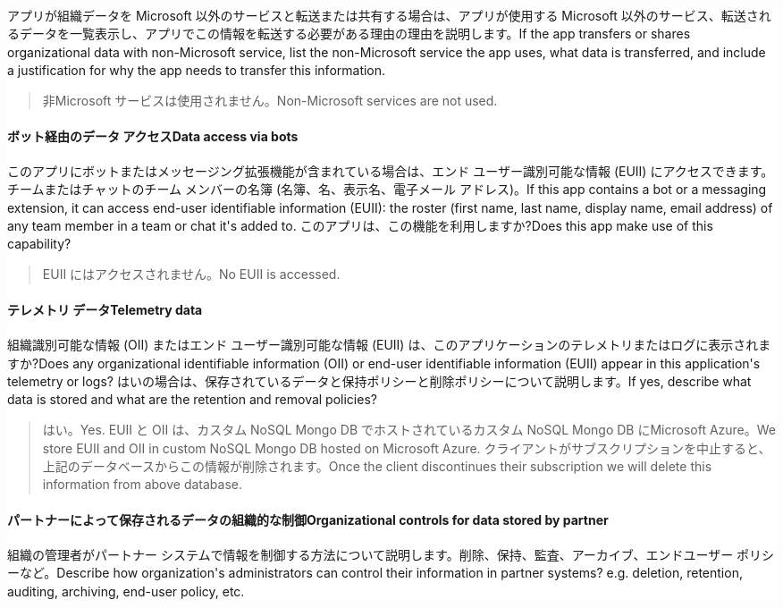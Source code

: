<span data-ttu-id="a1f69-130">アプリが組織データを Microsoft 以外のサービスと転送または共有する場合は、アプリが使用する Microsoft 以外のサービス、転送されるデータを一覧表示し、アプリでこの情報を転送する必要がある理由の理由を説明します。</span><span class="sxs-lookup"><span data-stu-id="a1f69-130">If the app transfers or shares organizational data with non-Microsoft service, list the non-Microsoft service the app uses, what data is transferred, and include a justification for why the app needs to transfer this information.</span></span>

><span data-ttu-id="a1f69-131">非Microsoft サービスは使用されません。</span><span class="sxs-lookup"><span data-stu-id="a1f69-131">Non-Microsoft services are not used.</span></span>

#### <a name="data-access-via-bots"></a><span data-ttu-id="a1f69-132">ボット経由のデータ アクセス</span><span class="sxs-lookup"><span data-stu-id="a1f69-132">Data access via bots</span></span>

<span data-ttu-id="a1f69-133">このアプリにボットまたはメッセージング拡張機能が含まれている場合は、エンド ユーザー識別可能な情報 (EUII) にアクセスできます。チームまたはチャットのチーム メンバーの名簿 (名簿、名、表示名、電子メール アドレス)。</span><span class="sxs-lookup"><span data-stu-id="a1f69-133">If this app contains a bot or a messaging extension, it can access end-user identifiable information (EUII): the roster (first name, last name, display name, email address) of any team member in a team or chat it's added to.</span></span> <span data-ttu-id="a1f69-134">このアプリは、この機能を利用しますか?</span><span class="sxs-lookup"><span data-stu-id="a1f69-134">Does this app make use of this capability?</span></span>

><span data-ttu-id="a1f69-135">EUII にはアクセスされません。</span><span class="sxs-lookup"><span data-stu-id="a1f69-135">No EUII is accessed.</span></span>



#### <a name="telemetry-data"></a><span data-ttu-id="a1f69-136">テレメトリ データ</span><span class="sxs-lookup"><span data-stu-id="a1f69-136">Telemetry data</span></span>

<span data-ttu-id="a1f69-137">組織識別可能な情報 (OII) またはエンド ユーザー識別可能な情報 (EUII) は、このアプリケーションのテレメトリまたはログに表示されますか?</span><span class="sxs-lookup"><span data-stu-id="a1f69-137">Does any organizational identifiable information (OII) or end-user identifiable information (EUII) appear in this application's telemetry or logs?</span></span> <span data-ttu-id="a1f69-138">はいの場合は、保存されているデータと保持ポリシーと削除ポリシーについて説明します。</span><span class="sxs-lookup"><span data-stu-id="a1f69-138">If yes, describe what data is stored and what are the retention and removal policies?</span></span>

><span data-ttu-id="a1f69-139">はい。</span><span class="sxs-lookup"><span data-stu-id="a1f69-139">Yes.</span></span> <span data-ttu-id="a1f69-140">EUII と OII は、カスタム NoSQL Mongo DB でホストされているカスタム NoSQL Mongo DB にMicrosoft Azure。</span><span class="sxs-lookup"><span data-stu-id="a1f69-140">We store EUII and OII in custom NoSQL Mongo DB hosted on Microsoft Azure.</span></span> <span data-ttu-id="a1f69-141">クライアントがサブスクリプションを中止すると、上記のデータベースからこの情報が削除されます。</span><span class="sxs-lookup"><span data-stu-id="a1f69-141">Once the client discontinues their subscription we will delete this information from above database.</span></span>

#### <a name="organizational-controls-for-data-stored-by-partner"></a><span data-ttu-id="a1f69-142">パートナーによって保存されるデータの組織的な制御</span><span class="sxs-lookup"><span data-stu-id="a1f69-142">Organizational controls for data stored by partner</span></span>

<span data-ttu-id="a1f69-143">組織の管理者がパートナー システムで情報を制御する方法について説明します。削除、保持、監査、アーカイブ、エンドユーザー ポリシーなど。</span><span class="sxs-lookup"><span data-stu-id="a1f69-143">Describe how organization's administrators can control their information in partner systems? e.g. deletion, retention, auditing, archiving, end-user policy, etc.</span></span>
